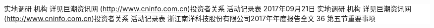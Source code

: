 实地调研
机构
详见巨潮资讯网
(http://www.cninfo.com.cn)投资者关系
活动记录表
2017年09月21日
实地调研
机构
详见巨潮资讯网
(http://www.cninfo.com.cn)投资者关系
活动记录表
浙江南洋科技股份有限公司2017年年度报告全文
36
第五节重要事项